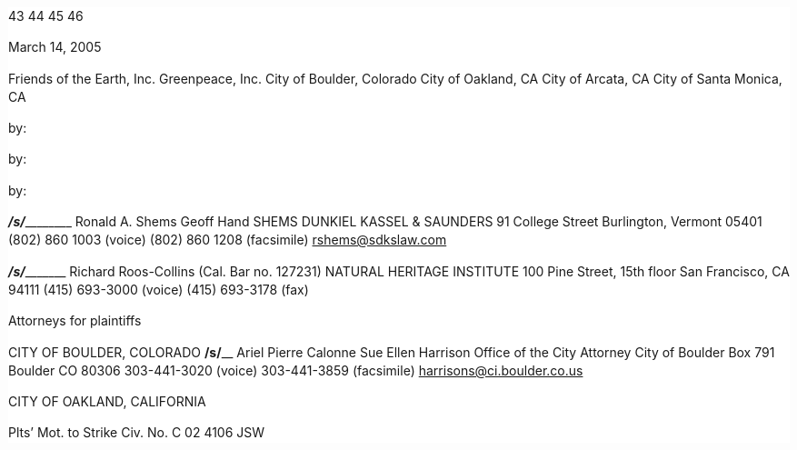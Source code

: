 43
44
45
46

March 14, 2005

Friends of the Earth, Inc.
Greenpeace, Inc.
City of Boulder, Colorado
City of Oakland, CA
City of Arcata, CA
City of Santa Monica, CA

by:

by:

by:

___________/s/___________________
Ronald A. Shems
Geoff Hand
SHEMS DUNKIEL KASSEL & SAUNDERS
91 College Street
Burlington, Vermont  05401
(802) 860 1003 (voice)
(802) 860 1208 (facsimile)
rshems@sdkslaw.com

_____________/s/____________________
Richard Roos-Collins (Cal. Bar no. 127231)
NATURAL HERITAGE INSTITUTE
100 Pine Street, 15th floor
San Francisco, CA  94111
(415) 693-3000 (voice)
(415) 693-3178 (fax)

Attorneys for plaintiffs

CITY OF BOULDER, COLORADO
______________/s/________________
Ariel Pierre Calonne
Sue Ellen Harrison
Office of the City Attorney
City of Boulder
Box 791
Boulder CO 80306
303-441-3020 (voice)
303-441-3859 (facsimile)
harrisons@ci.boulder.co.us

CITY OF OAKLAND, CALIFORNIA

Plts’ Mot. to Strike
Civ. No. C 02 4106 JSW
